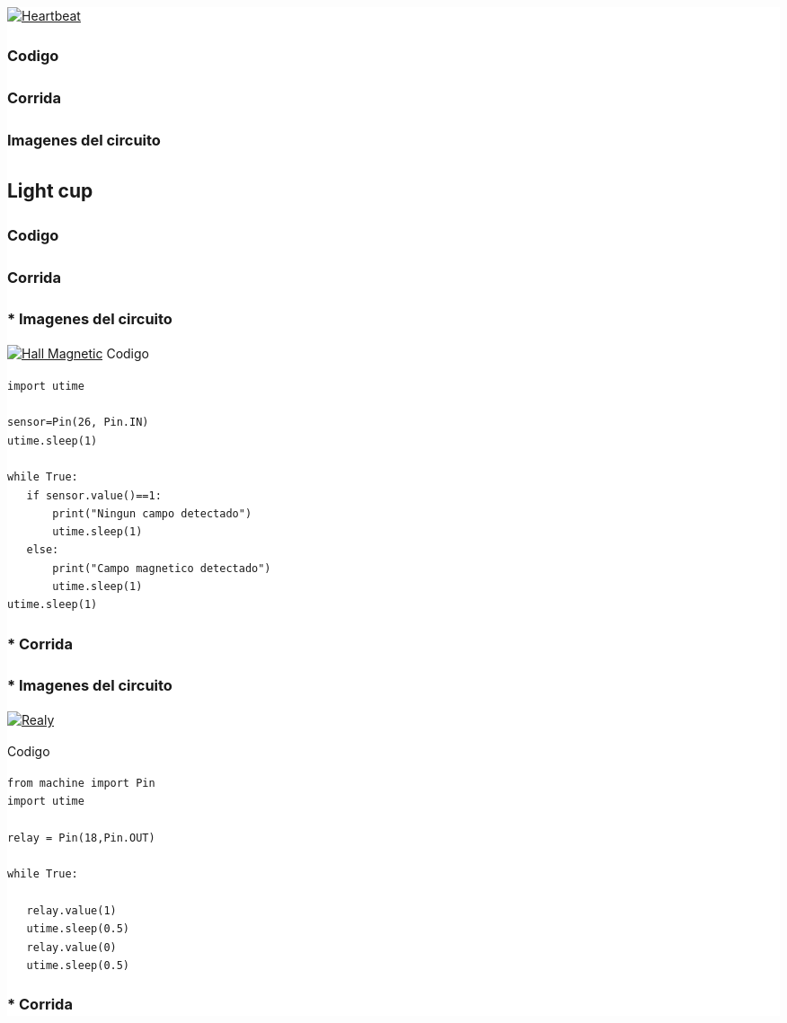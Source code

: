   
   
  
<a href="https://cooltext.com"><img src="https://images.cooltext.com/5626301.png" width="258" height="78" alt=" Heartbeat" /></a>
  ###  Codigo
  
  ### Corrida
  
  ###  Imagenes del circuito
  
## Light cup
  ###  Codigo
  
  ###  Corrida
  
  ### * Imagenes del circuito

<a href="https://cooltext.com"><img src="https://images.cooltext.com/5626305.png" width="347" height="93" alt="Hall Magnetic" /></a>
  Codigo
 ```from machine import Pin
import utime

sensor=Pin(26, Pin.IN)
utime.sleep(1)

while True:
    if sensor.value()==1:
        print("Ningun campo detectado")
        utime.sleep(1)    
    else:
        print("Campo magnetico detectado")
        utime.sleep(1)
utime.sleep(1)
``` 
  ### * Corrida
  
  ### * Imagenes del circuito
  
 <a href="https://cooltext.com"><img src="https://images.cooltext.com/5626306.png" width="172" height="93" alt="Realy" /></a>

   Codigo
 ```
 from machine import Pin
import utime

relay = Pin(18,Pin.OUT)

while True:
    
    relay.value(1)
    utime.sleep(0.5)
    relay.value(0)
    utime.sleep(0.5)
```
  ### * Corrida
  